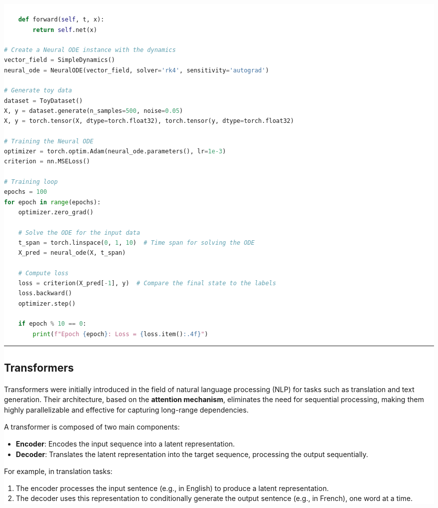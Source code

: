 ```python

    def forward(self, t, x):
        return self.net(x)

# Create a Neural ODE instance with the dynamics
vector_field = SimpleDynamics()
neural_ode = NeuralODE(vector_field, solver='rk4', sensitivity='autograd')

# Generate toy data
dataset = ToyDataset()
X, y = dataset.generate(n_samples=500, noise=0.05)
X, y = torch.tensor(X, dtype=torch.float32), torch.tensor(y, dtype=torch.float32)

# Training the Neural ODE
optimizer = torch.optim.Adam(neural_ode.parameters(), lr=1e-3)
criterion = nn.MSELoss()

# Training loop
epochs = 100
for epoch in range(epochs):
    optimizer.zero_grad()
    
    # Solve the ODE for the input data
    t_span = torch.linspace(0, 1, 10)  # Time span for solving the ODE
    X_pred = neural_ode(X, t_span)
    
    # Compute loss
    loss = criterion(X_pred[-1], y)  # Compare the final state to the labels
    loss.backward()
    optimizer.step()
    
    if epoch % 10 == 0:
        print(f"Epoch {epoch}: Loss = {loss.item():.4f}")
```
---

## Transformers

Transformers were initially introduced in the field of natural language processing (NLP) for tasks such as translation and text generation. Their architecture, based on the **attention mechanism**, eliminates the need for sequential processing, making them highly parallelizable and effective for capturing long-range dependencies.

A transformer is composed of two main components:
- **Encoder**: Encodes the input sequence into a latent representation.
- **Decoder**: Translates the latent representation into the target sequence, processing the output sequentially.

For example, in translation tasks:
1. The encoder processes the input sentence (e.g., in English) to produce a latent representation.
2. The decoder uses this representation to conditionally generate the output sentence (e.g., in French), one word at a time.
